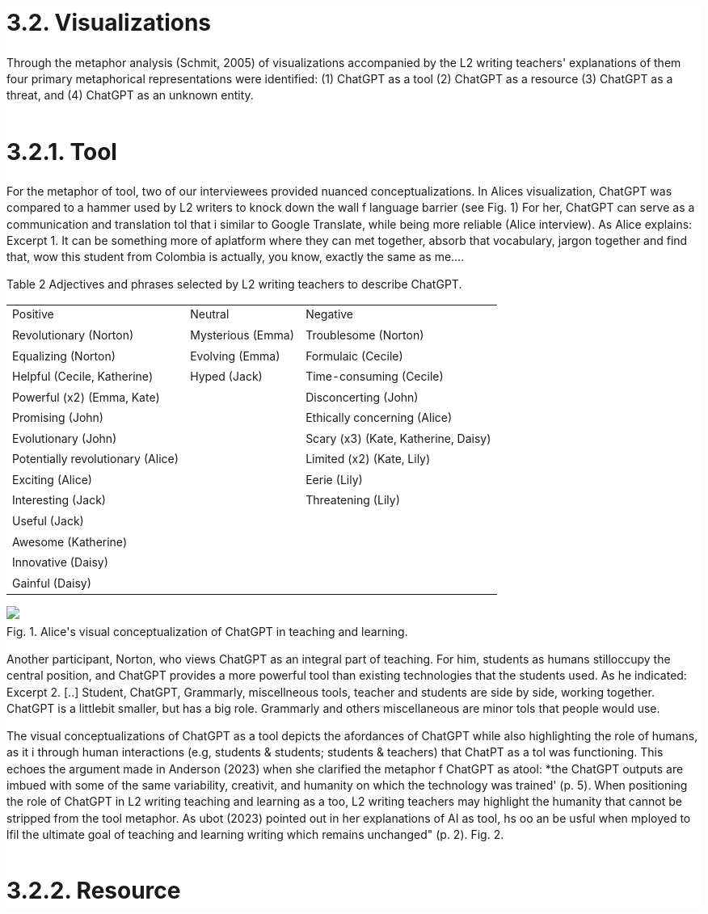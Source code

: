 # 3.2. Visualizations

Through the metaphor analysis (Schmit, 2005) of visualizations accompanied by the L2 writing teachers' explanations of them four primary metaphorical representations were identified: (1) ChatGPT as a tool (2) ChatGPT as a resource (3) ChatGPT as a threat, and (4) ChatGPT as an unknown entity.

# 3.2.1. Tool

For the metaphor of tool, two of our interviewees provided nuanced conceptualizations. In Alices visualization, ChatGPT was compared to a hammer used by L2 writers to knock down the wall f language barrier (see Fig. 1) For her, ChatGPT can serve as a communication and translation tol that i similar to Google Translate, while being more reliable (Alice interview). As Alice explains: Excerpt 1. It can be something more of aplatform where they can met together, absorb that vocabulary, jargon together and find that, wow this student from Colombia is actually, you know, exactly the same as me....

Table 2 Adjectives and phrases selected by L2 writing teachers to describe ChatGPT.   

<html><body><table><tr><td>Positive</td><td> Neutral</td><td>Negative</td></tr><tr><td>Revolutionary (Norton)</td><td>Mysterious (Emma)</td><td>Troublesome (Norton)</td></tr><tr><td>Equalizing (Norton)</td><td>Evolving (Emma)</td><td>Formulaic (Cecile)</td></tr><tr><td>Helpful (Cecile, Katherine)</td><td>Hyped (Jack)</td><td>Time-consuming (Cecile)</td></tr><tr><td>Powerful (x2) (Emma, Kate)</td><td></td><td>Disconcerting (John)</td></tr><tr><td>Promising (John)</td><td></td><td>Ethically concerning (Alice)</td></tr><tr><td>Evolutionary (John)</td><td></td><td>Scary (x3) (Kate, Katherine, Daisy)</td></tr><tr><td>Potentially revolutionary (Alice)</td><td></td><td>Limited (x2) (Kate, Lily)</td></tr><tr><td>Exciting (Alice)</td><td></td><td>Eerie (Lily)</td></tr><tr><td>Interesting (Jack)</td><td></td><td>Threatening (Lily)</td></tr><tr><td>Useful (Jack)</td><td></td><td></td></tr><tr><td>Awesome (Katherine)</td><td></td><td></td></tr><tr><td>Innovative (Daisy)</td><td></td><td></td></tr><tr><td>Gainful (Daisy)</td><td></td><td></td></tr></table></body></html>

![](img/6762abe307eab01099837ff7467c40eb5aca643e254aa2e9269f82a67fb4cbb6.jpg)  
Fig. 1. Alice's visual conceptualization of ChatGPT in teaching and learning.

Another participant, Norton, who views ChatGPT as an integral part of teaching. For him, students as humans stilloccupy the central position, and ChatGPT provides a more powerful tool than existing technologies that the students used. As he indicated: Excerpt 2. [..] Student, ChatGPT, Grammarly, miscellneous tools, teacher and students are side by side, working together. ChatGPT is a littlebit smaller, but has a big role. Grammarly and others miscellaneous are minor tols that people would use.

The visual conceptualizations of ChatGPT as a tool depicts the afordances of ChatGPT while also highlighting the role of humans, as it i through human interactions (e.g, students & students; students & teachers) that ChatPT as a tol was functioning. This echoes the argument made in Anderson (2023) when she clarified the metaphor f ChatGPT as atool: \*the ChatGPT outputs are imbued with some of the same variability, creativit, and humanity on which the technology was trained' (p. 5). When positioning the role of ChatGPT in L2 writing teaching and learning as a too, L2 writing teachers may highlight the humanity that cannot be stripped from the tool metaphor. As ubot (2023) pointed out in her explanations of AI as tool, hs oo an be usful when mployed to lfil the ultimate goal of teaching and learning writing which remains unchanged" (p. 2). Fig. 2.

# 3.2.2. Resource
